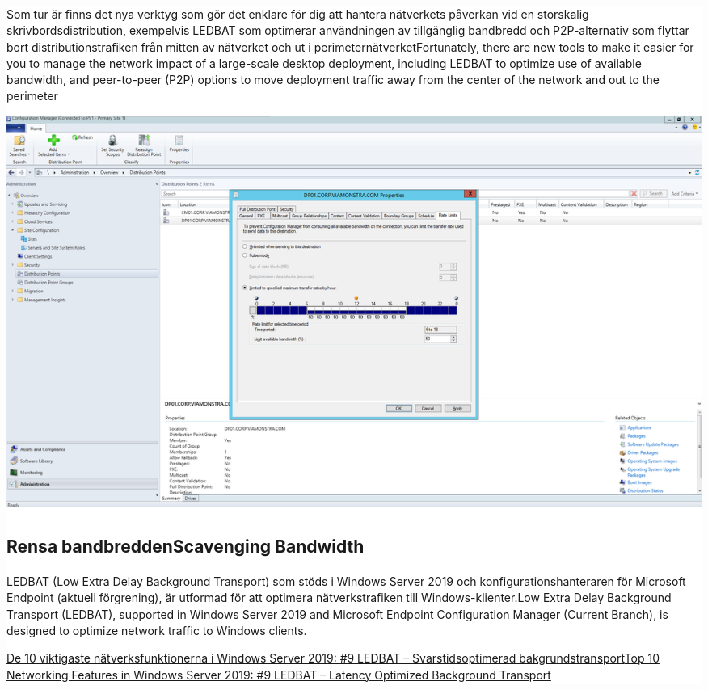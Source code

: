 <span data-ttu-id="8f53e-154">Som tur är finns det nya verktyg som gör det enklare för dig att hantera nätverkets påverkan vid en storskalig skrivbordsdistribution, exempelvis LEDBAT som optimerar användningen av tillgänglig bandbredd och P2P-alternativ som flyttar bort distributionstrafiken från mitten av nätverket och ut i perimeternätverket</span><span class="sxs-lookup"><span data-stu-id="8f53e-154">Fortunately, there are new tools to make it easier for you to manage the network impact of a large-scale desktop deployment, including LEDBAT to optimize use of available bandwidth, and peer-to-peer (P2P) options to move deployment traffic away from the center of the network and out to the perimeter</span></span>

![](../media/step-2-directory-and-network-readiness-media/step-2-directory-and-network-readiness-media-3.png)

## <a name="scavenging-bandwidth"></a><span data-ttu-id="8f53e-155">Rensa bandbredden</span><span class="sxs-lookup"><span data-stu-id="8f53e-155">Scavenging Bandwidth</span></span>

<span data-ttu-id="8f53e-156">LEDBAT (Low Extra Delay Background Transport) som stöds i Windows Server 2019 och konfigurationshanteraren för Microsoft Endpoint (aktuell förgrening), är utformad för att optimera nätverkstrafiken till Windows-klienter.</span><span class="sxs-lookup"><span data-stu-id="8f53e-156">Low Extra Delay Background Transport (LEDBAT), supported in Windows Server 2019 and Microsoft Endpoint Configuration Manager (Current Branch), is designed to optimize network traffic to Windows clients.</span></span>

[<span data-ttu-id="8f53e-157">De 10 viktigaste nätverksfunktionerna i Windows Server 2019: \#9 LEDBAT – Svarstidsoptimerad bakgrundstransport</span><span class="sxs-lookup"><span data-stu-id="8f53e-157">Top 10 Networking Features in Windows Server 2019: \#9 LEDBAT – Latency Optimized Background Transport</span></span>](https://blogs.technet.microsoft.com/networking/2018/07/25/ledbat/)
